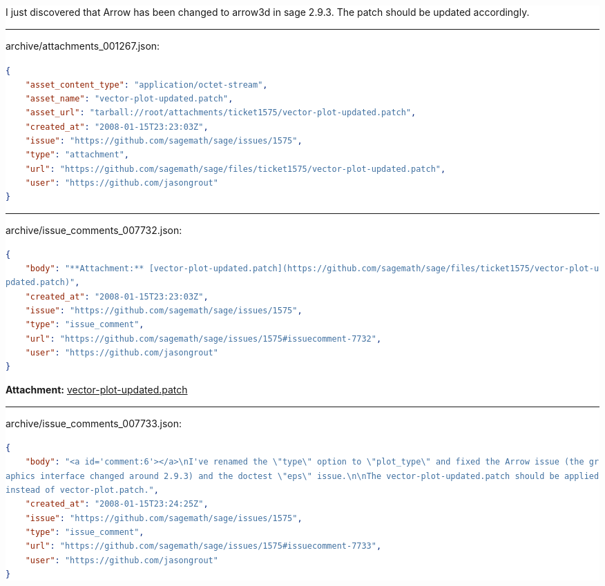 <a id='comment:5'></a>
I just discovered that Arrow has been changed to arrow3d in sage 2.9.3.  The patch should be updated accordingly.



---

archive/attachments_001267.json:
```json
{
    "asset_content_type": "application/octet-stream",
    "asset_name": "vector-plot-updated.patch",
    "asset_url": "tarball://root/attachments/ticket1575/vector-plot-updated.patch",
    "created_at": "2008-01-15T23:23:03Z",
    "issue": "https://github.com/sagemath/sage/issues/1575",
    "type": "attachment",
    "url": "https://github.com/sagemath/sage/files/ticket1575/vector-plot-updated.patch",
    "user": "https://github.com/jasongrout"
}
```



---

archive/issue_comments_007732.json:
```json
{
    "body": "**Attachment:** [vector-plot-updated.patch](https://github.com/sagemath/sage/files/ticket1575/vector-plot-updated.patch)",
    "created_at": "2008-01-15T23:23:03Z",
    "issue": "https://github.com/sagemath/sage/issues/1575",
    "type": "issue_comment",
    "url": "https://github.com/sagemath/sage/issues/1575#issuecomment-7732",
    "user": "https://github.com/jasongrout"
}
```

**Attachment:** [vector-plot-updated.patch](https://github.com/sagemath/sage/files/ticket1575/vector-plot-updated.patch)



---

archive/issue_comments_007733.json:
```json
{
    "body": "<a id='comment:6'></a>\nI've renamed the \"type\" option to \"plot_type\" and fixed the Arrow issue (the graphics interface changed around 2.9.3) and the doctest \"eps\" issue.\n\nThe vector-plot-updated.patch should be applied instead of vector-plot.patch.",
    "created_at": "2008-01-15T23:24:25Z",
    "issue": "https://github.com/sagemath/sage/issues/1575",
    "type": "issue_comment",
    "url": "https://github.com/sagemath/sage/issues/1575#issuecomment-7733",
    "user": "https://github.com/jasongrout"
}
```
